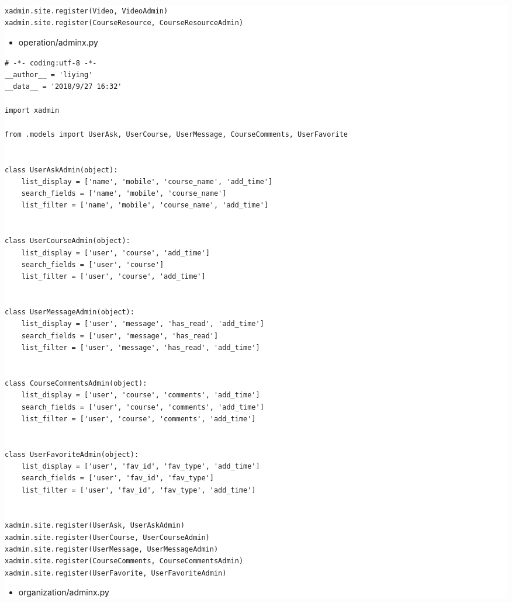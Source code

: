 ```
xadmin.site.register(Video, VideoAdmin)
xadmin.site.register(CourseResource, CourseResourceAdmin)
```
- operation/adminx.py

```
# -*- coding:utf-8 -*-
__author__ = 'liying'
__data__ = '2018/9/27 16:32'

import xadmin

from .models import UserAsk, UserCourse, UserMessage, CourseComments, UserFavorite


class UserAskAdmin(object):
    list_display = ['name', 'mobile', 'course_name', 'add_time']
    search_fields = ['name', 'mobile', 'course_name']
    list_filter = ['name', 'mobile', 'course_name', 'add_time']


class UserCourseAdmin(object):
    list_display = ['user', 'course', 'add_time']
    search_fields = ['user', 'course']
    list_filter = ['user', 'course', 'add_time']


class UserMessageAdmin(object):
    list_display = ['user', 'message', 'has_read', 'add_time']
    search_fields = ['user', 'message', 'has_read']
    list_filter = ['user', 'message', 'has_read', 'add_time']


class CourseCommentsAdmin(object):
    list_display = ['user', 'course', 'comments', 'add_time']
    search_fields = ['user', 'course', 'comments', 'add_time']
    list_filter = ['user', 'course', 'comments', 'add_time']


class UserFavoriteAdmin(object):
    list_display = ['user', 'fav_id', 'fav_type', 'add_time']
    search_fields = ['user', 'fav_id', 'fav_type']
    list_filter = ['user', 'fav_id', 'fav_type', 'add_time']


xadmin.site.register(UserAsk, UserAskAdmin)
xadmin.site.register(UserCourse, UserCourseAdmin)
xadmin.site.register(UserMessage, UserMessageAdmin)
xadmin.site.register(CourseComments, CourseCommentsAdmin)
xadmin.site.register(UserFavorite, UserFavoriteAdmin)
```
- organization/adminx.py
